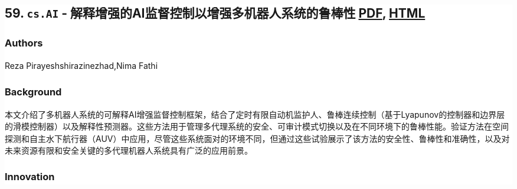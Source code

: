 ## 59. `cs.AI` - 解释增强的AI监督控制以增强多机器人系统的鲁棒性 [PDF](https://arxiv.org/pdf/2509.15491), [HTML](https://arxiv.org/abs/2509.15491)
### Authors
Reza Pirayeshshirazinezhad,Nima Fathi
### Background
本文介绍了多机器人系统的可解释AI增强监督控制框架，结合了定时有限自动机监护人、鲁棒连续控制（基于Lyapunov的控制器和边界层的滑模控制器）以及解释性预测器。这些方法用于管理多代理系统的安全、可审计模式切换以及在不同环境下的鲁棒性能。验证方法在空间探测和自主水下航行器（AUV）中应用，尽管这些系统面对的环境不同，但通过这些试验展示了该方法的安全性、鲁棒性和准确性，以及对未来资源有限和安全关键的多代理机器人系统具有广泛的应用前景。
### Innovation
